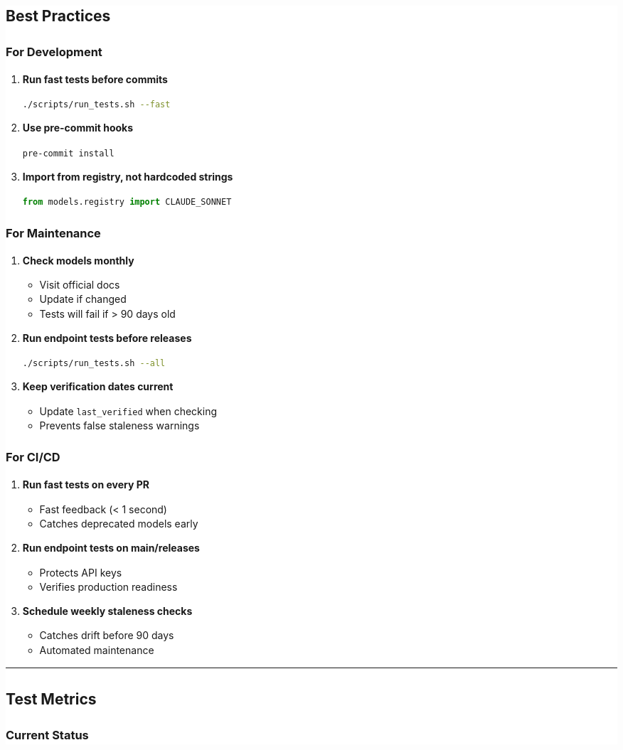
## Best Practices

### For Development

1. **Run fast tests before commits**
   ```bash
   ./scripts/run_tests.sh --fast
   ```

2. **Use pre-commit hooks**
   ```bash
   pre-commit install
   ```

3. **Import from registry, not hardcoded strings**
   ```python
   from models.registry import CLAUDE_SONNET
   ```

### For Maintenance

1. **Check models monthly**
   - Visit official docs
   - Update if changed
   - Tests will fail if > 90 days old

2. **Run endpoint tests before releases**
   ```bash
   ./scripts/run_tests.sh --all
   ```

3. **Keep verification dates current**
   - Update `last_verified` when checking
   - Prevents false staleness warnings

### For CI/CD

1. **Run fast tests on every PR**
   - Fast feedback (< 1 second)
   - Catches deprecated models early

2. **Run endpoint tests on main/releases**
   - Protects API keys
   - Verifies production readiness

3. **Schedule weekly staleness checks**
   - Catches drift before 90 days
   - Automated maintenance

---

## Test Metrics

### Current Status
